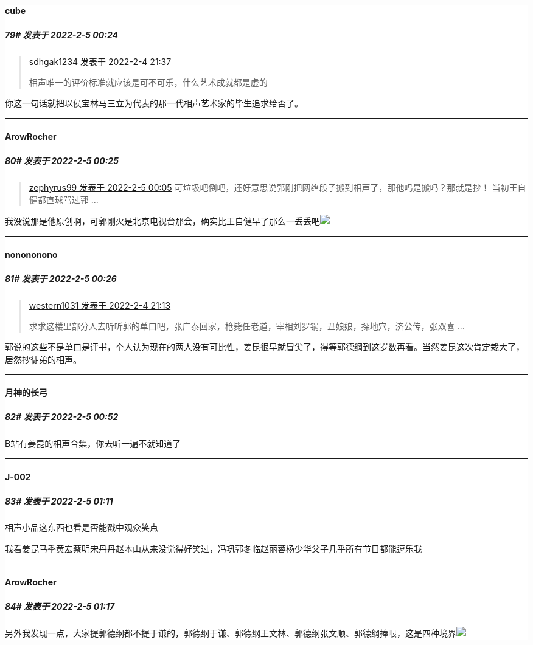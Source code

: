 ####  cube  
##### 79#       发表于 2022-2-5 00:24

<blockquote><a href="httphttps://bbs.saraba1st.com/2b/forum.php?mod=redirect&amp;goto=findpost&amp;pid=54549510&amp;ptid=2050843" target="_blank">sdhgak1234 发表于 2022-2-4 21:37</a>

相声唯一的评价标准就应该是可不可乐，什么艺术成就都是虚的</blockquote>
你这一句话就把以侯宝林马三立为代表的那一代相声艺术家的毕生追求给否了。

*****

####  ArowRocher  
##### 80#       发表于 2022-2-5 00:25

<blockquote><a href="httphttps://bbs.saraba1st.com/2b/forum.php?mod=redirect&amp;goto=findpost&amp;pid=54552353&amp;ptid=2050843" target="_blank">zephyrus99 发表于 2022-2-5 00:05</a>
可垃圾吧倒吧，还好意思说郭刚把网络段子搬到相声了，那他吗是搬吗？那就是抄！ 当初王自健都直球骂过郭 ...</blockquote>
我没说那是他原创啊，可郭刚火是北京电视台那会，确实比王自健早了那么一丢丢吧<img src="https://static.saraba1st.com/image/smiley/face2017/001.png" referrerpolicy="no-referrer">

*****

####  nonononono  
##### 81#       发表于 2022-2-5 00:26

<blockquote><a href="httphttps://bbs.saraba1st.com/2b/forum.php?mod=redirect&amp;goto=findpost&amp;pid=54548860&amp;ptid=2050843" target="_blank">western1031 发表于 2022-2-4 21:13</a>

求求这楼里部分人去听听郭的单口吧，张广泰回家，枪毙任老道，宰相刘罗锅，丑娘娘，探地穴，济公传，张双喜 ...</blockquote>
郭说的这些不是单口是评书，个人认为现在的两人没有可比性，姜昆很早就冒尖了，得等郭德纲到这岁数再看。当然姜昆这次肯定栽大了，居然抄徒弟的相声。



*****

####  月神的长弓  
##### 82#       发表于 2022-2-5 00:52

B站有姜昆的相声合集，你去听一遍不就知道了

*****

####  J-002  
##### 83#       发表于 2022-2-5 01:11

相声小品这东西也看是否能戳中观众笑点

我看姜昆马季黄宏蔡明宋丹丹赵本山从来没觉得好笑过，冯巩郭冬临赵丽蓉杨少华父子几乎所有节目都能逗乐我



*****

####  ArowRocher  
##### 84#       发表于 2022-2-5 01:17

另外我发现一点，大家提郭德纲都不提于谦的，郭德纲于谦、郭德纲王文林、郭德纲张文顺、郭德纲捧哏，这是四种境界<img src="https://static.saraba1st.com/image/smiley/face2017/001.png" referrerpolicy="no-referrer">
